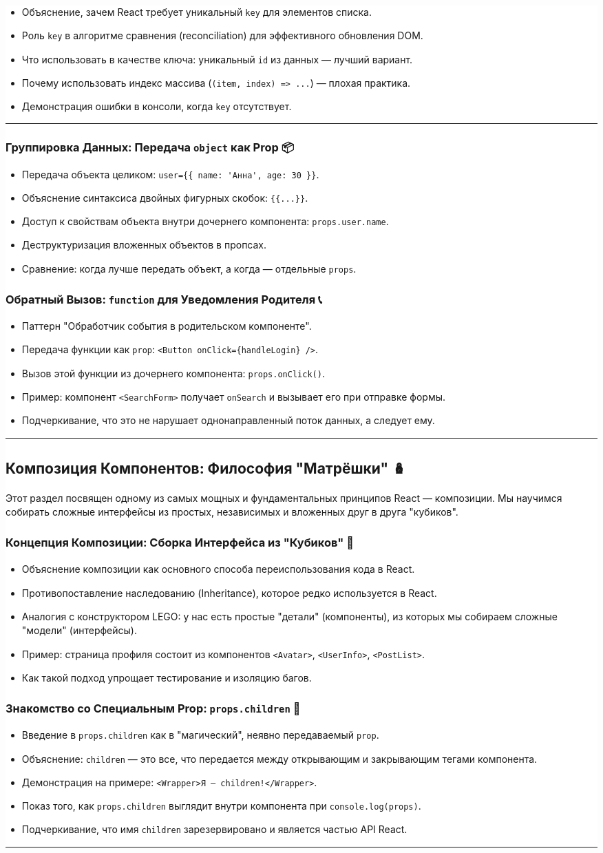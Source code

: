 * Объяснение, зачем React требует уникальный `key` для элементов списка.

* Роль `key` в алгоритме сравнения (reconciliation) для эффективного обновления DOM.
* Что использовать в качестве ключа: уникальный `id` из данных — лучший вариант.
* Почему использовать индекс массива (`(item, index) => ...`) — плохая практика.
* Демонстрация ошибки в консоли, когда `key` отсутствует.

******

### Группировка Данных: Передача `object` как Prop 📦

* Передача объекта целиком: `user={{ name: 'Анна', age: 30 }}`.

* Объяснение синтаксиса двойных фигурных скобок: `{{...}}`.
* Доступ к свойствам объекта внутри дочернего компонента: `props.user.name`.
* Деструктуризация вложенных объектов в пропсах.
* Сравнение: когда лучше передать объект, а когда — отдельные `props`.

### Обратный Вызов: `function` для Уведомления Родителя 📞

* Паттерн "Обработчик события в родительском компоненте".

* Передача функции как `prop`: `<Button onClick={handleLogin} />`.
* Вызов этой функции из дочернего компонента: `props.onClick()`.
* Пример: компонент `<SearchForm>` получает `onSearch` и вызывает его при отправке формы.
* Подчеркивание, что это не нарушает однонаправленный поток данных, а следует ему.

******

## Композиция Компонентов: Философия "Матрёшки" 🪆

Этот раздел посвящен одному из самых мощных и фундаментальных принципов React — композиции. Мы научимся собирать сложные интерфейсы из простых, независимых и вложенных друг в друга "кубиков".

### Концепция Композиции: Сборка Интерфейса из "Кубиков" 🧩

* Объяснение композиции как основного способа переиспользования кода в React.

* Противопоставление наследованию (Inheritance), которое редко используется в React.
* Аналогия с конструктором LEGO: у нас есть простые "детали" (компоненты), из которых мы собираем сложные "модели" (интерфейсы).
* Пример: страница профиля состоит из компонентов `<Avatar>`, `<UserInfo>`, `<PostList>`.
* Как такой подход упрощает тестирование и изоляцию багов.

### Знакомство со Специальным Prop: `props.children` 🎁

* Введение в `props.children` как в "магический", неявно передаваемый `prop`.

* Объяснение: `children` — это все, что передается между открывающим и закрывающим тегами компонента.
* Демонстрация на примере: `<Wrapper>Я — children!</Wrapper>`.
* Показ того, как `props.children` выглядит внутри компонента при `console.log(props)`.
* Подчеркивание, что имя `children` зарезервировано и является частью API React.

******
